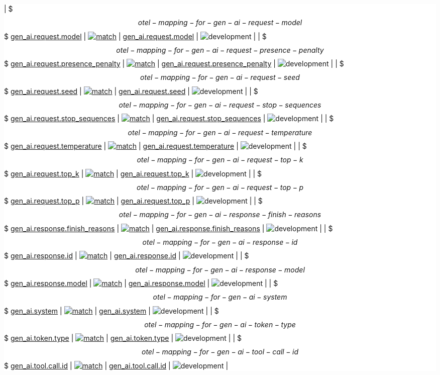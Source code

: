 | $$$otel-mapping-for-gen-ai-request-model$$$ [gen_ai.request.model](/reference/ecs-gen_ai.md#field-gen-ai-request-model) | [![match](https://img.shields.io/badge/match-93c93e?style=flat)](/reference/ecs-opentelemetry.md#ecs-opentelemetry-relation) | [gen_ai.request.model](https://opentelemetry.io/docs/specs/semconv/attributes-registry/gen-ai/#gen-ai-request-model) | ![development](https://img.shields.io/badge/✘-fed10c?style=flat) |
| $$$otel-mapping-for-gen-ai-request-presence-penalty$$$ [gen_ai.request.presence_penalty](/reference/ecs-gen_ai.md#field-gen-ai-request-presence-penalty) | [![match](https://img.shields.io/badge/match-93c93e?style=flat)](/reference/ecs-opentelemetry.md#ecs-opentelemetry-relation) | [gen_ai.request.presence_penalty](https://opentelemetry.io/docs/specs/semconv/attributes-registry/gen-ai/#gen-ai-request-presence-penalty) | ![development](https://img.shields.io/badge/✘-fed10c?style=flat) |
| $$$otel-mapping-for-gen-ai-request-seed$$$ [gen_ai.request.seed](/reference/ecs-gen_ai.md#field-gen-ai-request-seed) | [![match](https://img.shields.io/badge/match-93c93e?style=flat)](/reference/ecs-opentelemetry.md#ecs-opentelemetry-relation) | [gen_ai.request.seed](https://opentelemetry.io/docs/specs/semconv/attributes-registry/gen-ai/#gen-ai-request-seed) | ![development](https://img.shields.io/badge/✘-fed10c?style=flat) |
| $$$otel-mapping-for-gen-ai-request-stop-sequences$$$ [gen_ai.request.stop_sequences](/reference/ecs-gen_ai.md#field-gen-ai-request-stop-sequences) | [![match](https://img.shields.io/badge/match-93c93e?style=flat)](/reference/ecs-opentelemetry.md#ecs-opentelemetry-relation) | [gen_ai.request.stop_sequences](https://opentelemetry.io/docs/specs/semconv/attributes-registry/gen-ai/#gen-ai-request-stop-sequences) | ![development](https://img.shields.io/badge/✘-fed10c?style=flat) |
| $$$otel-mapping-for-gen-ai-request-temperature$$$ [gen_ai.request.temperature](/reference/ecs-gen_ai.md#field-gen-ai-request-temperature) | [![match](https://img.shields.io/badge/match-93c93e?style=flat)](/reference/ecs-opentelemetry.md#ecs-opentelemetry-relation) | [gen_ai.request.temperature](https://opentelemetry.io/docs/specs/semconv/attributes-registry/gen-ai/#gen-ai-request-temperature) | ![development](https://img.shields.io/badge/✘-fed10c?style=flat) |
| $$$otel-mapping-for-gen-ai-request-top-k$$$ [gen_ai.request.top_k](/reference/ecs-gen_ai.md#field-gen-ai-request-top-k) | [![match](https://img.shields.io/badge/match-93c93e?style=flat)](/reference/ecs-opentelemetry.md#ecs-opentelemetry-relation) | [gen_ai.request.top_k](https://opentelemetry.io/docs/specs/semconv/attributes-registry/gen-ai/#gen-ai-request-top-k) | ![development](https://img.shields.io/badge/✘-fed10c?style=flat) |
| $$$otel-mapping-for-gen-ai-request-top-p$$$ [gen_ai.request.top_p](/reference/ecs-gen_ai.md#field-gen-ai-request-top-p) | [![match](https://img.shields.io/badge/match-93c93e?style=flat)](/reference/ecs-opentelemetry.md#ecs-opentelemetry-relation) | [gen_ai.request.top_p](https://opentelemetry.io/docs/specs/semconv/attributes-registry/gen-ai/#gen-ai-request-top-p) | ![development](https://img.shields.io/badge/✘-fed10c?style=flat) |
| $$$otel-mapping-for-gen-ai-response-finish-reasons$$$ [gen_ai.response.finish_reasons](/reference/ecs-gen_ai.md#field-gen-ai-response-finish-reasons) | [![match](https://img.shields.io/badge/match-93c93e?style=flat)](/reference/ecs-opentelemetry.md#ecs-opentelemetry-relation) | [gen_ai.response.finish_reasons](https://opentelemetry.io/docs/specs/semconv/attributes-registry/gen-ai/#gen-ai-response-finish-reasons) | ![development](https://img.shields.io/badge/✘-fed10c?style=flat) |
| $$$otel-mapping-for-gen-ai-response-id$$$ [gen_ai.response.id](/reference/ecs-gen_ai.md#field-gen-ai-response-id) | [![match](https://img.shields.io/badge/match-93c93e?style=flat)](/reference/ecs-opentelemetry.md#ecs-opentelemetry-relation) | [gen_ai.response.id](https://opentelemetry.io/docs/specs/semconv/attributes-registry/gen-ai/#gen-ai-response-id) | ![development](https://img.shields.io/badge/✘-fed10c?style=flat) |
| $$$otel-mapping-for-gen-ai-response-model$$$ [gen_ai.response.model](/reference/ecs-gen_ai.md#field-gen-ai-response-model) | [![match](https://img.shields.io/badge/match-93c93e?style=flat)](/reference/ecs-opentelemetry.md#ecs-opentelemetry-relation) | [gen_ai.response.model](https://opentelemetry.io/docs/specs/semconv/attributes-registry/gen-ai/#gen-ai-response-model) | ![development](https://img.shields.io/badge/✘-fed10c?style=flat) |
| $$$otel-mapping-for-gen-ai-system$$$ [gen_ai.system](/reference/ecs-gen_ai.md#field-gen-ai-system) | [![match](https://img.shields.io/badge/match-93c93e?style=flat)](/reference/ecs-opentelemetry.md#ecs-opentelemetry-relation) | [gen_ai.system](https://opentelemetry.io/docs/specs/semconv/attributes-registry/gen-ai/#gen-ai-system) | ![development](https://img.shields.io/badge/✘-fed10c?style=flat) |
| $$$otel-mapping-for-gen-ai-token-type$$$ [gen_ai.token.type](/reference/ecs-gen_ai.md#field-gen-ai-token-type) | [![match](https://img.shields.io/badge/match-93c93e?style=flat)](/reference/ecs-opentelemetry.md#ecs-opentelemetry-relation) | [gen_ai.token.type](https://opentelemetry.io/docs/specs/semconv/attributes-registry/gen-ai/#gen-ai-token-type) | ![development](https://img.shields.io/badge/✘-fed10c?style=flat) |
| $$$otel-mapping-for-gen-ai-tool-call-id$$$ [gen_ai.tool.call.id](/reference/ecs-gen_ai.md#field-gen-ai-tool-call-id) | [![match](https://img.shields.io/badge/match-93c93e?style=flat)](/reference/ecs-opentelemetry.md#ecs-opentelemetry-relation) | [gen_ai.tool.call.id](https://opentelemetry.io/docs/specs/semconv/attributes-registry/gen-ai/#gen-ai-tool-call-id) | ![development](https://img.shields.io/badge/✘-fed10c?style=flat) |